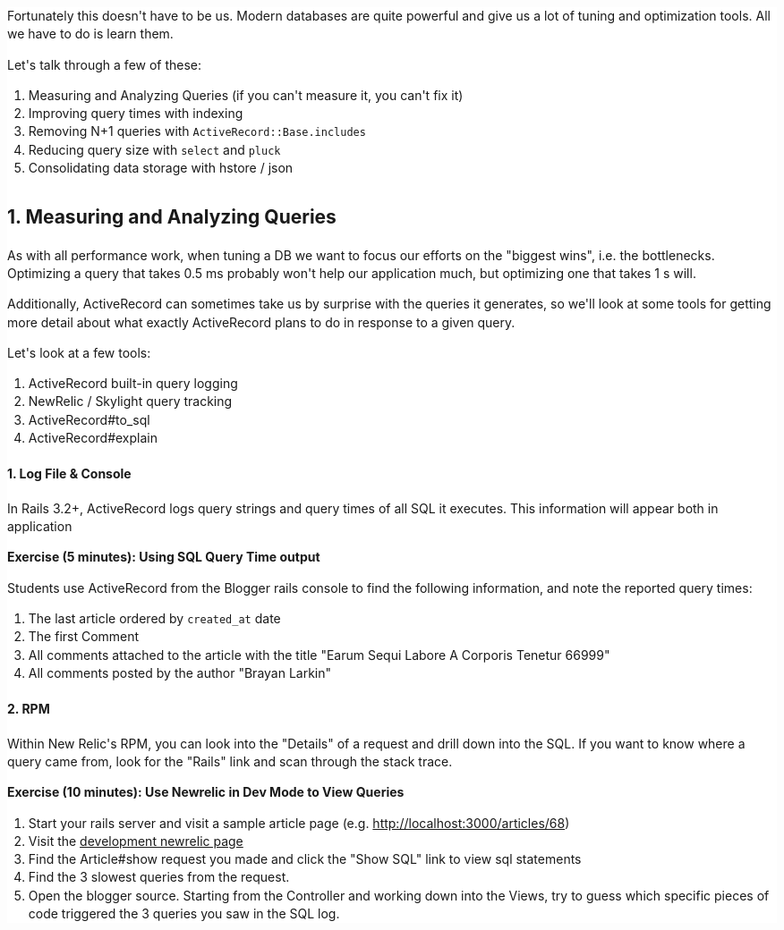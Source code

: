 Fortunately this doesn't have to be us. Modern databases are quite powerful and
give us a lot of tuning and optimization tools. All we have to do is learn them.

Let's talk through a few of these:

1. Measuring and Analyzing Queries (if you can't measure it, you can't fix it)
2. Improving query times with indexing
3. Removing N+1 queries with `ActiveRecord::Base.includes`
4. Reducing query size with `select` and `pluck`
5. Consolidating data storage with hstore / json

## 1. Measuring and Analyzing Queries

As with all performance work, when tuning a DB we want to focus our
efforts on the "biggest wins", i.e. the bottlenecks. Optimizing
a query that takes 0.5 ms probably won't help our application much,
but optimizing one that takes 1 s will.

Additionally, ActiveRecord can sometimes take us by surprise with the
queries it generates, so we'll look at some tools for getting more
detail about what exactly ActiveRecord plans to do in response to a
given query.

Let's look at a few tools:

1. ActiveRecord built-in query logging
2. NewRelic / Skylight query tracking
3. ActiveRecord#to_sql
4. ActiveRecord#explain

#### 1. Log File & Console

In Rails 3.2+, ActiveRecord logs query strings and query times of
all SQL it executes. This information will appear both in application

__Exercise (5 minutes): Using SQL Query Time output__

Students use ActiveRecord from the Blogger rails console to find the following information, and note
the reported query times:

1. The last article ordered by `created_at` date
2. The first Comment
3. All comments attached to the article with the title "Earum Sequi Labore A Corporis Tenetur 66999"
4. All comments posted by the author "Brayan Larkin"

#### 2. RPM

Within New Relic's RPM, you can look into the "Details" of a request and drill down into the SQL.
If you want to know where a query came from, look for the "Rails" link and scan through the stack trace.

__Exercise (10 minutes): Use Newrelic in Dev Mode to View Queries__

1. Start your rails server and visit a sample article page (e.g. [http://localhost:3000/articles/68](http://localhost:3000/articles/68))
2. Visit the [development newrelic page](http://localhost:3000/newrelic)
3. Find the Article#show request you made and click the "Show SQL" link to view sql statements
4. Find the 3 slowest queries from the request.
5. Open the blogger source. Starting from the Controller and working down into the Views,
try to guess which specific pieces of code triggered the 3 queries you saw in the SQL log.
